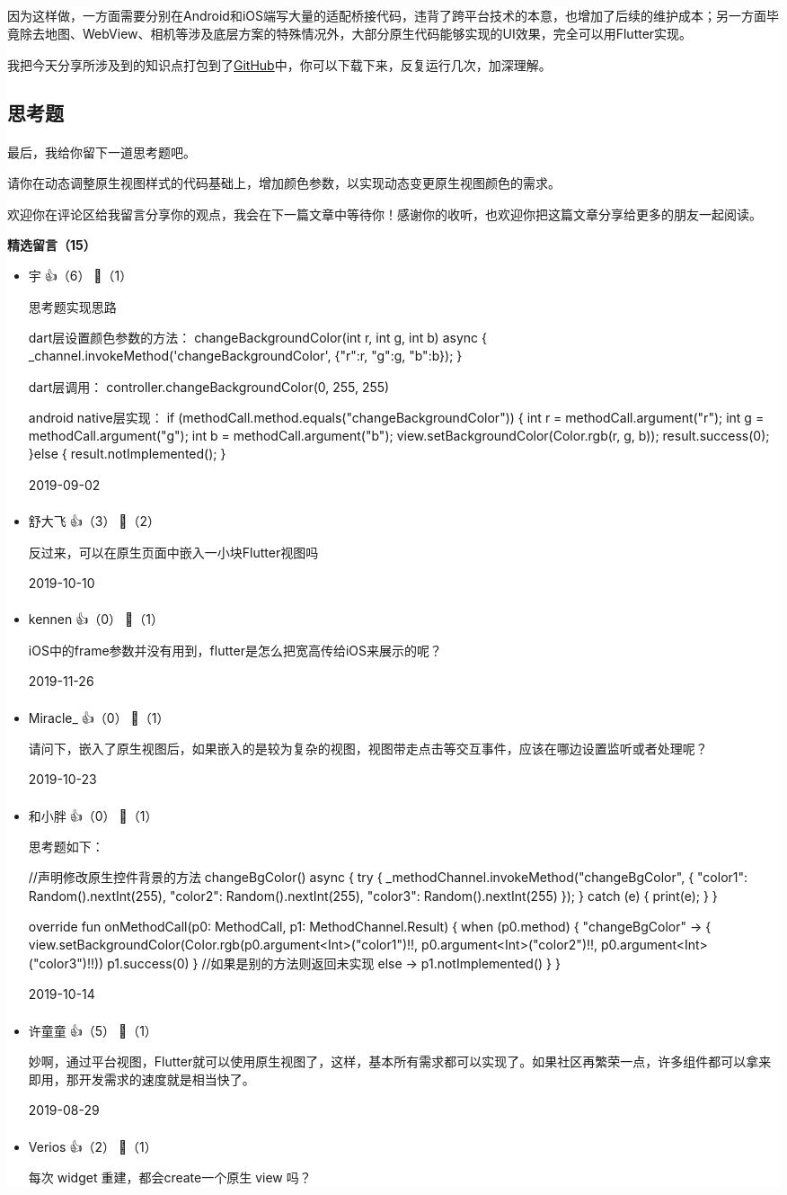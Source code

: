 因为这样做，一方面需要分别在Android和iOS端写大量的适配桥接代码，违背了跨平台技术的本意，也增加了后续的维护成本；另一方面毕竟除去地图、WebView、相机等涉及底层方案的特殊情况外，大部分原生代码能够实现的UI效果，完全可以用Flutter实现。

我把今天分享所涉及到的知识点打包到了[GitHub](https://github.com/cyndibaby905/27_native_view)中，你可以下载下来，反复运行几次，加深理解。

## 思考题

最后，我给你留下一道思考题吧。

请你在动态调整原生视图样式的代码基础上，增加颜色参数，以实现动态变更原生视图颜色的需求。

欢迎你在评论区给我留言分享你的观点，我会在下一篇文章中等待你！感谢你的收听，也欢迎你把这篇文章分享给更多的朋友一起阅读。
<div><strong>精选留言（15）</strong></div><ul>
<li><span>宇</span> 👍（6） 💬（1）<p>思考题实现思路

dart层设置颜色参数的方法：
changeBackgroundColor(int r, int g, int b) async
  {
    _channel.invokeMethod(&#39;changeBackgroundColor&#39;, {&quot;r&quot;:r, &quot;g&quot;:g, &quot;b&quot;:b});
  }

dart层调用：
controller.changeBackgroundColor(0, 255, 255)

android native层实现：
if (methodCall.method.equals(&quot;changeBackgroundColor&quot;)) {
      int r = methodCall.argument(&quot;r&quot;);
      int g = methodCall.argument(&quot;g&quot;);
      int b = methodCall.argument(&quot;b&quot;);
      view.setBackgroundColor(Color.rgb(r, g, b));
      result.success(0);
    }else {
      result.notImplemented();
    }
</p>2019-09-02</li><br/><li><span>舒大飞</span> 👍（3） 💬（2）<p>反过来，可以在原生页面中嵌入一小块Flutter视图吗</p>2019-10-10</li><br/><li><span>kennen</span> 👍（0） 💬（1）<p>iOS中的frame参数并没有用到，flutter是怎么把宽高传给iOS来展示的呢？</p>2019-11-26</li><br/><li><span>Miracle_</span> 👍（0） 💬（1）<p>请问下，嵌入了原生视图后，如果嵌入的是较为复杂的视图，视图带走点击等交互事件，应该在哪边设置监听或者处理呢？</p>2019-10-23</li><br/><li><span>和小胖</span> 👍（0） 💬（1）<p>思考题如下：

&#47;&#47;声明修改原生控件背景的方法
  changeBgColor() async {
    try {
      _methodChannel.invokeMethod(&quot;changeBgColor&quot;, {
        &quot;color1&quot;: Random().nextInt(255),
        &quot;color2&quot;: Random().nextInt(255),
        &quot;color3&quot;: Random().nextInt(255)
      });
    } catch (e) {
      print(e);
    }
  }

override fun onMethodCall(p0: MethodCall, p1: MethodChannel.Result) {
            when (p0.method) {
                &quot;changeBgColor&quot; -&gt; {
                    view.setBackgroundColor(Color.rgb(p0.argument&lt;Int&gt;(&quot;color1&quot;)!!, p0.argument&lt;Int&gt;(&quot;color2&quot;)!!, p0.argument&lt;Int&gt;(&quot;color3&quot;)!!))
                    p1.success(0)
                }
                &#47;&#47;如果是别的方法则返回未实现
                else -&gt; p1.notImplemented()
            }
        }</p>2019-10-14</li><br/><li><span>许童童</span> 👍（5） 💬（1）<p>妙啊，通过平台视图，Flutter就可以使用原生视图了，这样，基本所有需求都可以实现了。如果社区再繁荣一点，许多组件都可以拿来即用，那开发需求的速度就是相当快了。</p>2019-08-29</li><br/><li><span>Verios</span> 👍（2） 💬（1）<p> 每次 widget 重建，都会create一个原生 view 吗？